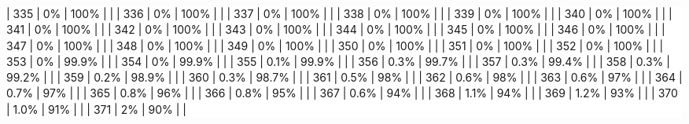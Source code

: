 | 335 | 0% | 100% |  |
| 336 | 0% | 100% |  |
| 337 | 0% | 100% |  |
| 338 | 0% | 100% |  |
| 339 | 0% | 100% |  |
| 340 | 0% | 100% |  |
| 341 | 0% | 100% |  |
| 342 | 0% | 100% |  |
| 343 | 0% | 100% |  |
| 344 | 0% | 100% |  |
| 345 | 0% | 100% |  |
| 346 | 0% | 100% |  |
| 347 | 0% | 100% |  |
| 348 | 0% | 100% |  |
| 349 | 0% | 100% |  |
| 350 | 0% | 100% |  |
| 351 | 0% | 100% |  |
| 352 | 0% | 100% |  |
| 353 | 0% | 99.9% |  |
| 354 | 0% | 99.9% |  |
| 355 | 0.1% | 99.9% |  |
| 356 | 0.3% | 99.7% |  |
| 357 | 0.3% | 99.4% |  |
| 358 | 0.3% | 99.2% |  |
| 359 | 0.2% | 98.9% |  |
| 360 | 0.3% | 98.7% |  |
| 361 | 0.5% | 98% |  |
| 362 | 0.6% | 98% |  |
| 363 | 0.6% | 97% |  |
| 364 | 0.7% | 97% |  |
| 365 | 0.8% | 96% |  |
| 366 | 0.8% | 95% |  |
| 367 | 0.6% | 94% |  |
| 368 | 1.1% | 94% |  |
| 369 | 1.2% | 93% |  |
| 370 | 1.0% | 91% |  |
| 371 | 2% | 90% |  |